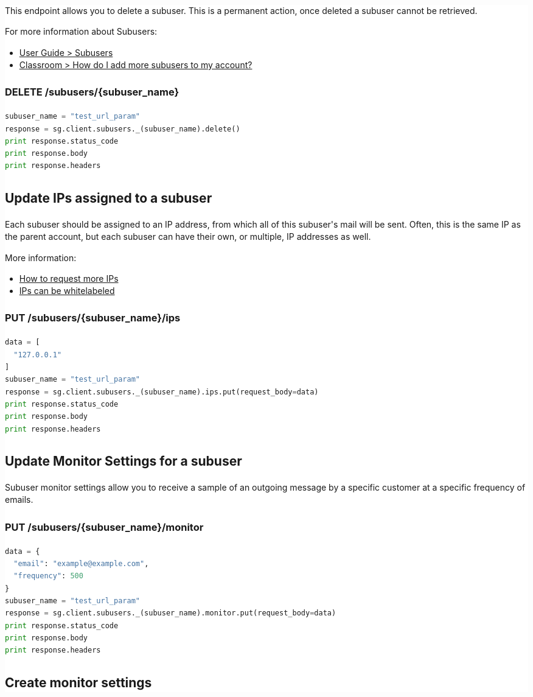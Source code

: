 This endpoint allows you to delete a subuser. This is a permanent action, once deleted a subuser cannot be retrieved.

For more information about Subusers:

* [User Guide > Subusers](https://sendgrid.com/docs/User_Guide/Settings/Subusers/index.html)
* [Classroom > How do I add more subusers to my account?](https://sendgrid.com/docs/Classroom/Basics/Account/how_do_i_add_more_subusers_to_my_account.html)

### DELETE /subusers/{subuser_name}


```python
subuser_name = "test_url_param"
response = sg.client.subusers._(subuser_name).delete()
print response.status_code
print response.body
print response.headers
```
## Update IPs assigned to a subuser

Each subuser should be assigned to an IP address, from which all of this subuser's mail will be sent. Often, this is the same IP as the parent account, but each subuser can have their own, or multiple, IP addresses as well.

More information:

* [How to request more IPs](https://sendgrid.com/docs/Classroom/Basics/Account/adding_an_additional_dedicated_ip_to_your_account.html)
* [IPs can be whitelabeled](https://sendgrid.com/docs/User_Guide/Settings/Whitelabel/ips.html)

### PUT /subusers/{subuser_name}/ips


```python
data = [
  "127.0.0.1"
]
subuser_name = "test_url_param"
response = sg.client.subusers._(subuser_name).ips.put(request_body=data)
print response.status_code
print response.body
print response.headers
```
## Update Monitor Settings for a subuser

Subuser monitor settings allow you to receive a sample of an outgoing message by a specific customer at a specific frequency of emails.

### PUT /subusers/{subuser_name}/monitor


```python
data = {
  "email": "example@example.com",
  "frequency": 500
}
subuser_name = "test_url_param"
response = sg.client.subusers._(subuser_name).monitor.put(request_body=data)
print response.status_code
print response.body
print response.headers
```
## Create monitor settings
